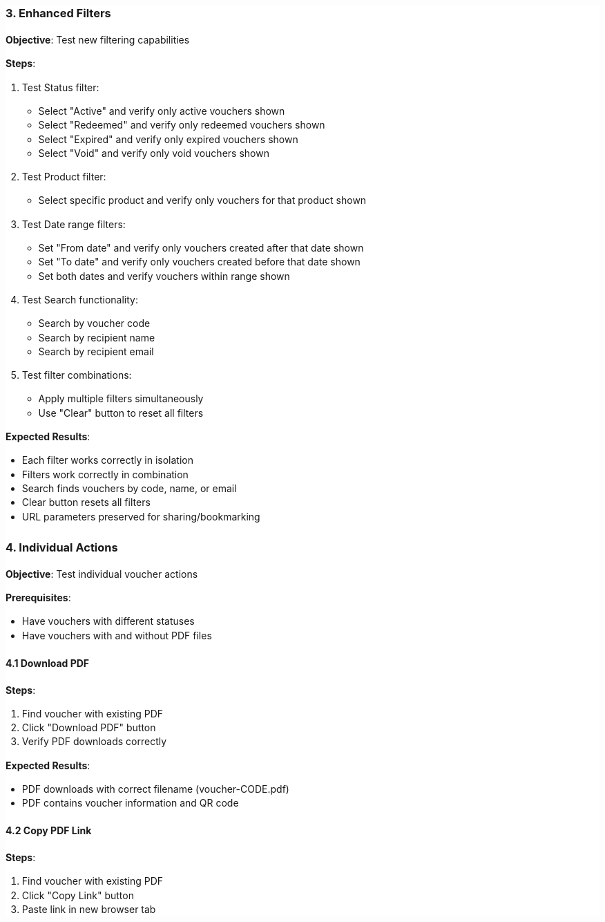 ### 3. Enhanced Filters
**Objective**: Test new filtering capabilities

**Steps**:
1. Test Status filter:
   - Select "Active" and verify only active vouchers shown
   - Select "Redeemed" and verify only redeemed vouchers shown
   - Select "Expired" and verify only expired vouchers shown
   - Select "Void" and verify only void vouchers shown

2. Test Product filter:
   - Select specific product and verify only vouchers for that product shown

3. Test Date range filters:
   - Set "From date" and verify only vouchers created after that date shown
   - Set "To date" and verify only vouchers created before that date shown
   - Set both dates and verify vouchers within range shown

4. Test Search functionality:
   - Search by voucher code
   - Search by recipient name
   - Search by recipient email

5. Test filter combinations:
   - Apply multiple filters simultaneously
   - Use "Clear" button to reset all filters

**Expected Results**:
- Each filter works correctly in isolation
- Filters work correctly in combination
- Search finds vouchers by code, name, or email
- Clear button resets all filters
- URL parameters preserved for sharing/bookmarking

### 4. Individual Actions
**Objective**: Test individual voucher actions

**Prerequisites**: 
- Have vouchers with different statuses
- Have vouchers with and without PDF files

#### 4.1 Download PDF
**Steps**:
1. Find voucher with existing PDF
2. Click "Download PDF" button
3. Verify PDF downloads correctly

**Expected Results**:
- PDF downloads with correct filename (voucher-CODE.pdf)
- PDF contains voucher information and QR code

#### 4.2 Copy PDF Link
**Steps**:
1. Find voucher with existing PDF
2. Click "Copy Link" button
3. Paste link in new browser tab

